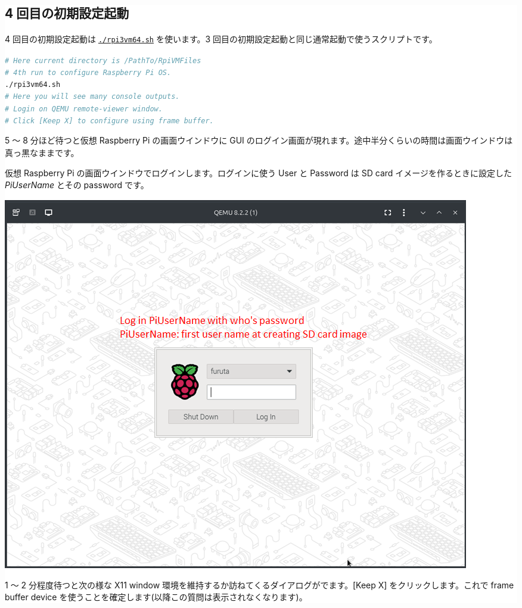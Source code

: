 ## 4 回目の初期設定起動

4 回目の初期設定起動は [`./rpi3vm64.sh`](../downloads/host/rpi3vm64.sh) を使います。3 回目の初期設定起動と同じ通常起動で使うスクリプトです。

```bash
# Here current directory is /PathTo/RpiVMFiles
# 4th run to configure Raspberry Pi OS.
./rpi3vm64.sh
# Here you will see many console outputs.
# Login on QEMU remote-viewer window.
# Click [Keep X] to configure using frame buffer.
```

5 ～ 8 分ほど待つと仮想 Raspberry Pi の画面ウインドウに GUI のログイン画面が現れます。途中半分くらいの時間は画面ウインドウは真っ黒なままです。

仮想 Raspberry Pi の画面ウインドウでログインします。ログインに使う User と Password は SD card イメージを作るときに設定した _PiUserName_ とその password です。

![Login Raspberry Pi OS on QEMU Virtual Machine Display Window](../img/login-on-qemu-gui.png)

1 ～ 2 分程度待つと次の様な X11 window 環境を維持するか訪ねてくるダイアログがでます。[Keep X] をクリックします。これで frame buffer device を使うことを確定します(以降この質問は表示されなくなります)。
